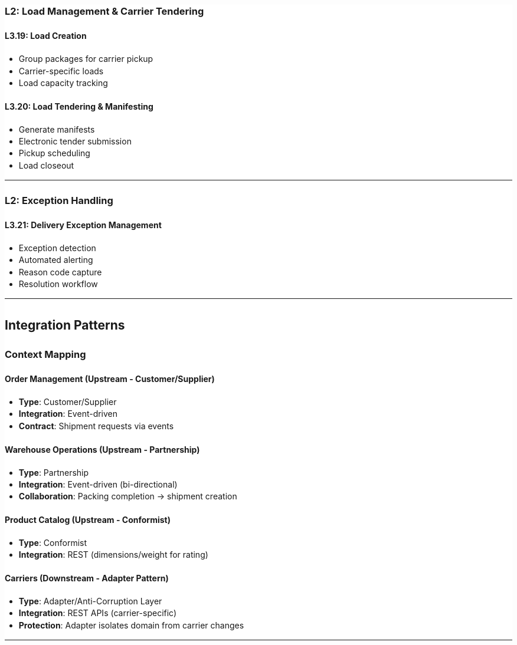 
### L2: Load Management & Carrier Tendering

#### L3.19: Load Creation
- Group packages for carrier pickup
- Carrier-specific loads
- Load capacity tracking

#### L3.20: Load Tendering & Manifesting
- Generate manifests
- Electronic tender submission
- Pickup scheduling
- Load closeout

---

### L2: Exception Handling

#### L3.21: Delivery Exception Management
- Exception detection
- Automated alerting
- Reason code capture
- Resolution workflow

---

## Integration Patterns

### Context Mapping

#### Order Management (Upstream - Customer/Supplier)
- **Type**: Customer/Supplier
- **Integration**: Event-driven
- **Contract**: Shipment requests via events

#### Warehouse Operations (Upstream - Partnership)
- **Type**: Partnership
- **Integration**: Event-driven (bi-directional)
- **Collaboration**: Packing completion → shipment creation

#### Product Catalog (Upstream - Conformist)
- **Type**: Conformist
- **Integration**: REST (dimensions/weight for rating)

#### Carriers (Downstream - Adapter Pattern)
- **Type**: Adapter/Anti-Corruption Layer
- **Integration**: REST APIs (carrier-specific)
- **Protection**: Adapter isolates domain from carrier changes

---
